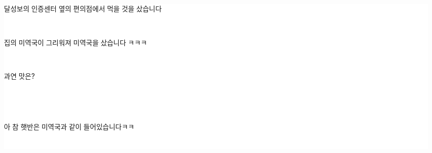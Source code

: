<div class="se-module se-module-text"><p class="se-text-paragraph se-text-paragraph-align-" id="SE-e2a2e022-3220-4630-bbbb-c7bc65c80f90" style=""><span class="se-fs- se-ff-" id="SE-9eab922c-721a-43eb-a423-f81c641783ee" style="">달성보의 인증센터 옆의 편의점에서 먹을 것을 샀습니다</span></p><p class="se-text-paragraph se-text-paragraph-align-" id="SE-52f4bb24-2d32-4243-a85e-ab3e5ac4f653" style=""><span class="se-fs- se-ff-" id="SE-1f8b1233-1f5b-4679-8bd9-eb7b474fe40e" style="">​</span></p><p class="se-text-paragraph se-text-paragraph-align-" id="SE-7a3d0e82-5163-4fc6-bf7e-82739ca47a53" style=""><span class="se-fs- se-ff-" id="SE-b93d59ba-6be1-4098-b2c8-7ea4df7a1214" style="">집의 미역국이 그리워져 미역국을 샀습니다 ㅋㅋㅋ</span></p><p class="se-text-paragraph se-text-paragraph-align-" id="SE-db0a3435-929e-4ee9-a519-74ca20b1e611" style=""><span class="se-fs- se-ff-" id="SE-4eab4fa6-c104-4ccc-ae6e-bdf134043d63" style="">​</span></p><p class="se-text-paragraph se-text-paragraph-align-" id="SE-348f6580-3d30-44ba-9c85-1f18a72dd5da" style=""><span class="se-fs- se-ff-" id="SE-fe2298be-c39a-4ad1-b947-1c49306f7215" style="">과연 맛은?</span></p><p class="se-text-paragraph se-text-paragraph-align-" id="SE-e9142bf3-0a30-4886-b5d1-8bf3662fdf03" style=""><span class="se-fs- se-ff-" id="SE-21c76f88-4f1c-4901-881f-bffb9e718c72" style="">​</span></p><p class="se-text-paragraph se-text-paragraph-align-" id="SE-38d1f45e-ba46-4cbe-b26d-427b67462868" style=""><span class="se-fs- se-ff-" id="SE-74a911b0-687e-4c2a-bd5a-50a9c402749e" style="">​</span></p><p class="se-text-paragraph se-text-paragraph-align-" id="SE-4a6d4486-73a0-4b71-85bc-6268c0cddb56" style=""><span class="se-fs- se-ff-" id="SE-ed39305f-498a-41b0-986a-760c6560c35c" style="">아 참 햇반은 미역국과 같이 들어있습니다ㅋㅋ</span></p></div>
</div>
</div>
</div> <div class="se-component se-image se-l-default" id="SE-3b50de52-45bc-496d-b246-e762a3569a01">
<div class="se-component-content se-component-content-fit">
<div class="se-section se-section-image se-l-default se-section-align-">
<a class="se-module se-module-image __se_image_link __se_link" data-linkdata='{"id" : "SE-3b50de52-45bc-496d-b246-e762a3569a01", "src" : "https://postfiles.pstatic.net/MjAxOTA4MDVfMjI4/MDAxNTY1MDExNDcyODYw.yFpO2V3z3fB37H0nfU8uX_nlsq6CP8tQqIBds7pK-f8g.mHd5JXNRHf19JwcXPeOvCt9_AipMlxoN_ZPF_c1ixXMg.JPEG.dls32208/20190723_122234.jpg", "linkUse" : "false", "link" : ""}' data-linktype="img" href="#" onclick="return false;" style=" ">
<img alt="" class="se-image-resource" data-height="389" data-lazy-src="https://postfiles.pstatic.net/MjAxOTA4MDVfMjI4/MDAxNTY1MDExNDcyODYw.yFpO2V3z3fB37H0nfU8uX_nlsq6CP8tQqIBds7pK-f8g.mHd5JXNRHf19JwcXPeOvCt9_AipMlxoN_ZPF_c1ixXMg.JPEG.dls32208/20190723_122234.jpg?type=w966" data-width="693" src="https://postfiles.pstatic.net/MjAxOTA4MDVfMjI4/MDAxNTY1MDExNDcyODYw.yFpO2V3z3fB37H0nfU8uX_nlsq6CP8tQqIBds7pK-f8g.mHd5JXNRHf19JwcXPeOvCt9_AipMlxoN_ZPF_c1ixXMg.JPEG.dls32208/20190723_122234.jpg?type=w80_blur"/>
</a> </div>
</div>
</div> <div class="se-component se-text se-l-default" id="SE-9091c112-1efb-44cd-9d6d-a60b9d2b51a0">
<div class="se-component-content">
<div class="se-section se-section-text se-l-default">